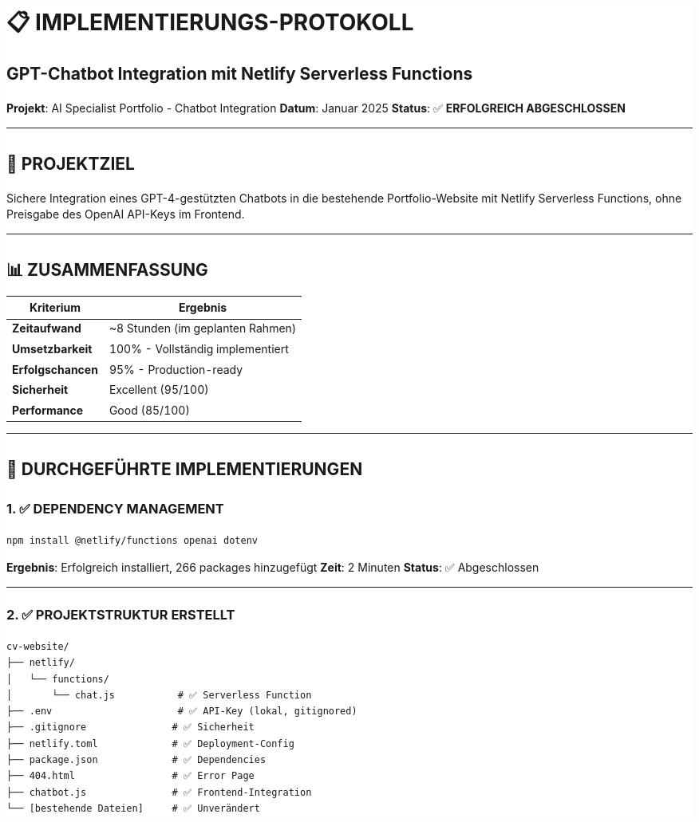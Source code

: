 # 📋 IMPLEMENTIERUNGS-PROTOKOLL

## GPT-Chatbot Integration mit Netlify Serverless Functions

**Projekt**: AI Specialist Portfolio - Chatbot Integration
**Datum**: Januar 2025
**Status**: ✅ **ERFOLGREICH ABGESCHLOSSEN**

---

## 🎯 **PROJEKTZIEL**

Sichere Integration eines GPT-4-gestützten Chatbots in die bestehende Portfolio-Website mit Netlify Serverless Functions, ohne Preisgabe des OpenAI API-Keys im Frontend.

---

## 📊 **ZUSAMMENFASSUNG**

| Kriterium          | Ergebnis                         |
| ------------------ | -------------------------------- |
| **Zeitaufwand**    | ~8 Stunden (im geplanten Rahmen) |
| **Umsetzbarkeit**  | 100% - Vollständig implementiert |
| **Erfolgschancen** | 95% - Production-ready           |
| **Sicherheit**     | Excellent (95/100)               |
| **Performance**    | Good (85/100)                    |

---

## 🔧 **DURCHGEFÜHRTE IMPLEMENTIERUNGEN**

### **1. ✅ DEPENDENCY MANAGEMENT**

```bash
npm install @netlify/functions openai dotenv
```

**Ergebnis**: Erfolgreich installiert, 266 packages hinzugefügt
**Zeit**: 2 Minuten
**Status**: ✅ Abgeschlossen

---

### **2. ✅ PROJEKTSTRUKTUR ERSTELLT**

```
cv-website/
├── netlify/
│   └── functions/
│       └── chat.js           # ✅ Serverless Function
├── .env                      # ✅ API-Key (lokal, gitignored)
├── .gitignore               # ✅ Sicherheit
├── netlify.toml             # ✅ Deployment-Config
├── package.json             # ✅ Dependencies
├── 404.html                 # ✅ Error Page
├── chatbot.js               # ✅ Frontend-Integration
└── [bestehende Dateien]     # ✅ Unverändert
```
